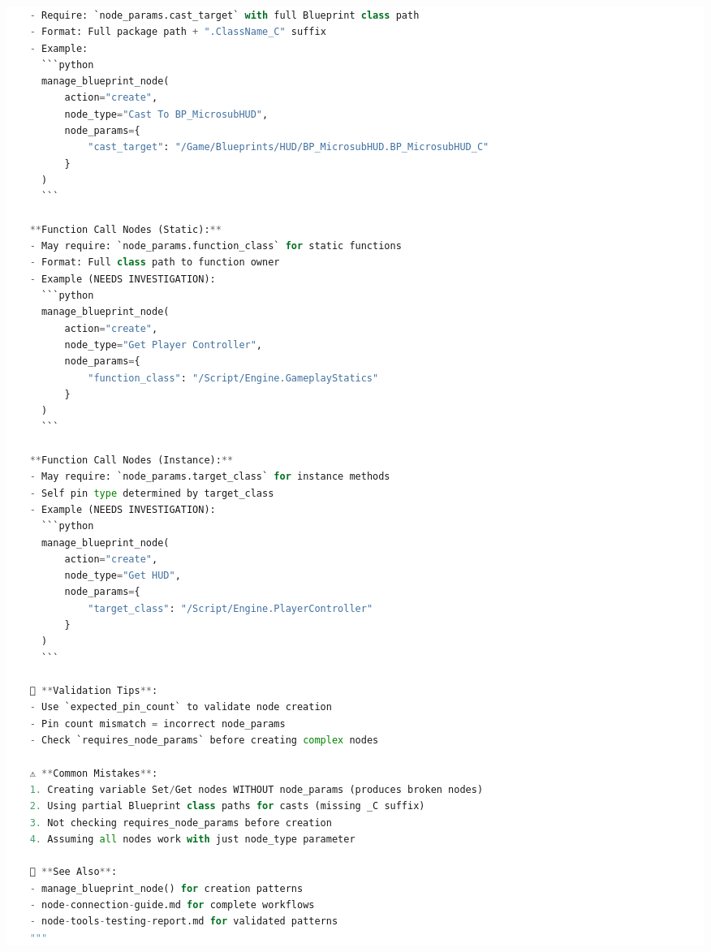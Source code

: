 ```python
    - Require: `node_params.cast_target` with full Blueprint class path
    - Format: Full package path + ".ClassName_C" suffix
    - Example:
      ```python
      manage_blueprint_node(
          action="create",
          node_type="Cast To BP_MicrosubHUD",
          node_params={
              "cast_target": "/Game/Blueprints/HUD/BP_MicrosubHUD.BP_MicrosubHUD_C"
          }
      )
      ```
    
    **Function Call Nodes (Static):**
    - May require: `node_params.function_class` for static functions
    - Format: Full class path to function owner
    - Example (NEEDS INVESTIGATION):
      ```python
      manage_blueprint_node(
          action="create",
          node_type="Get Player Controller",
          node_params={
              "function_class": "/Script/Engine.GameplayStatics"
          }
      )
      ```
    
    **Function Call Nodes (Instance):**
    - May require: `node_params.target_class` for instance methods
    - Self pin type determined by target_class
    - Example (NEEDS INVESTIGATION):
      ```python
      manage_blueprint_node(
          action="create",
          node_type="Get HUD",
          node_params={
              "target_class": "/Script/Engine.PlayerController"
          }
      )
      ```
    
    🔧 **Validation Tips**:
    - Use `expected_pin_count` to validate node creation
    - Pin count mismatch = incorrect node_params
    - Check `requires_node_params` before creating complex nodes
    
    ⚠️ **Common Mistakes**:
    1. Creating variable Set/Get nodes WITHOUT node_params (produces broken nodes)
    2. Using partial Blueprint class paths for casts (missing _C suffix)
    3. Not checking requires_node_params before creation
    4. Assuming all nodes work with just node_type parameter
    
    📖 **See Also**:
    - manage_blueprint_node() for creation patterns
    - node-connection-guide.md for complete workflows
    - node-tools-testing-report.md for validated patterns
    """
```
